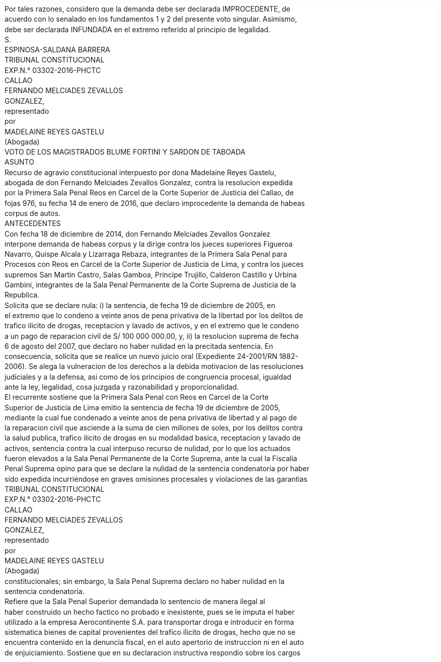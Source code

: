 Por tales razones, considero que la demanda debe ser declarada IMPROCEDENTE, de  
acuerdo con lo senalado en los fundamentos 1 y 2 del presente voto singular. Asimismo,  
debe ser declarada INFUNDADA en el extremo referido al principio de legalidad.  
S.  
ESPINOSA-SALDANA BARRERA  
TRIBUNAL CONSTITUCIONAL  
EXP.N.° 03302-2016-PHCTC  
CALLAO  
FERNANDO MELCIADES ZEVALLOS  
GONZALEZ,  
representado  
por  
MADELAINE REYES GASTELU  
(Abogada)  
VOTO DE LOS MAGISTRADOS BLUME FORTINI Y SARDON DE TABOADA  
ASUNTO  
Recurso de agravio constitucional interpuesto por dona Madelaine Reyes Gastelu,  
abogada de don Fernando Melciades Zevallos Gonzalez, contra la resolucion expedida  
por la Primera Sala Penal Reos en Carcel de la Corte Superior de Justicia del Callao, de  
fojas 976, su fecha 14 de enero de 2016, que declaro improcedente la demanda de habeas  
corpus de autos.  
ANTECEDENTES  
Con fecha 18 de diciembre de 2014, don Fernando Melciades Zevallos Gonzalez  
interpone demanda de habeas corpus y la dirige contra los jueces superiores Figueroa  
Navarro, Quispe Alcala y Lizarraga Rebaza, integrantes de la Primera Sala Penal para  
Procesos con Reos en Carcel de la Corte Superior de Justicia de Lima, y contra los jueces  
supremos San Martin Castro, Salas Gamboa, Principe Trujillo, Calderon Castillo y Urbina  
Gambini, integrantes de la Sala Penal Permanente de la Corte Suprema de Justicia de la  
Republica.  
Solicita que se declare nula: i) la sentencia, de fecha 19 de diciembre de 2005, en  
el extremo que lo condeno a veinte anos de pena privativa de la libertad por los delitos de  
trafico ilicito de drogas, receptacion y lavado de activos, y en el extremo que le condeno  
a un pago de reparacion civil de S/ 100 000 000.00, y, ii) la resolucion suprema de fecha  
6 de agosto del 2007, que declaro no haber nulidad en la precitada sentencia. En  
consecuencia, solicita que se realice un nuevo juicio oral (Expediente 24-2001/RN 1882-  
2006). Se alega la vulneracion de los derechos a la debida motivacion de las resoluciones  
judiciales y a la defensa, asi como de los principios de congruencia procesal, igualdad  
ante la ley, legalidad, cosa juzgada y razonabilidad y proporcionalidad.  
El recurrente sostiene que la Primera Sala Penal con Reos en Carcel de la Corte  
Superior de Justicia de Lima emitio la sentencia de fecha 19 de diciembre de 2005,  
mediante la cual fue condenado a veinte anos de pena privativa de libertad y al pago de  
la reparacion civil que asciende a la suma de cien millones de soles, por los delitos contra  
la salud publica, trafico ilicito de drogas en su modalidad basica, receptacion y lavado de  
activos, sentencia contra la cual interpuso recurso de nulidad, por lo que los actuados  
fueron elevados a la Sala Penal Permanente de la Corte Suprema, ante la cual la Fiscalia  
Penal Suprema opino para que se declare la nulidad de la sentencia condenatoria por haber  
sido expedida incurriéndose en graves omisiones procesales y violaciones de las garantias  
TRIBUNAL CONSTITUCIONAL  
EXP.N.° 03302-2016-PHCTC  
CALLAO  
FERNANDO MELCIADES ZEVALLOS  
GONZALEZ,  
representado  
por  
MADELAINE REYES GASTELU  
(Abogada)  
constitucionales; sin embargo, la Sala Penal Suprema declaro no haber nulidad en la  
sentencia condenatoria.  
Refiere que la Sala Penal Superior demandada lo sentencio de manera ilegal al  
haber construido un hecho factico no probado e inexistente, pues se le imputa el haber  
utilizado a la empresa Aerocontinente S.A. para transportar droga e introducir en forma  
sistematica bienes de capital provenientes del trafico ilicito de drogas, hecho que no se  
encuentra contenido en la denuncia fiscal, en el auto apertorio de instruccion ni en el auto  
de enjuiciamiento. Sostiene que en su declaracion instructiva respondio sobre los cargos  